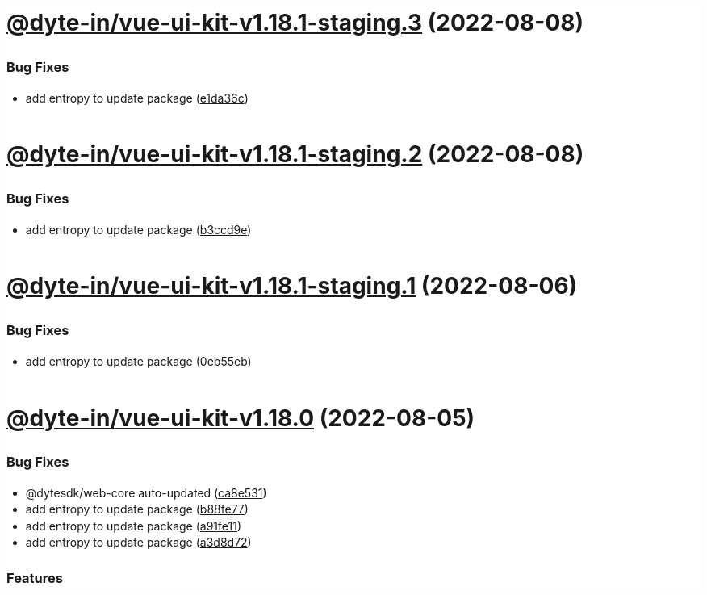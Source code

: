 # [@dyte-in/vue-ui-kit-v1.18.1-staging.3](https://github.com/dyte-in/ui-kit/compare/@dyte-in/vue-ui-kit-v1.18.1-staging.2...@dyte-in/vue-ui-kit-v1.18.1-staging.3) (2022-08-08)


### Bug Fixes

* add entropy to update package ([e1da36c](https://github.com/dyte-in/ui-kit/commit/e1da36c29f7c8e8e93d3ca0e9024cf28f2dca852))

# [@dyte-in/vue-ui-kit-v1.18.1-staging.2](https://github.com/dyte-in/ui-kit/compare/@dyte-in/vue-ui-kit-v1.18.1-staging.1...@dyte-in/vue-ui-kit-v1.18.1-staging.2) (2022-08-08)


### Bug Fixes

* add entropy to update package ([b3ccd9e](https://github.com/dyte-in/ui-kit/commit/b3ccd9e6332739b4d777d64a665b65ad13b9d674))

# [@dyte-in/vue-ui-kit-v1.18.1-staging.1](https://github.com/dyte-in/ui-kit/compare/@dyte-in/vue-ui-kit-v1.18.0...@dyte-in/vue-ui-kit-v1.18.1-staging.1) (2022-08-06)


### Bug Fixes

* add entropy to update package ([0eb55eb](https://github.com/dyte-in/ui-kit/commit/0eb55eb51162a5b3b306d85c0cd75d5ad8bd29a1))

# [@dyte-in/vue-ui-kit-v1.18.0](https://github.com/dyte-in/ui-kit/compare/@dyte-in/vue-ui-kit-v1.17.3...@dyte-in/vue-ui-kit-v1.18.0) (2022-08-05)


### Bug Fixes

* @dytesdk/web-core auto-updated ([ca8e531](https://github.com/dyte-in/ui-kit/commit/ca8e531f076baf0bb8aafd1bb5c6de44774fa405))
* add entropy to update package ([b88fe77](https://github.com/dyte-in/ui-kit/commit/b88fe773d6782cf6f78906016f0f3ad61102ec45))
* add entropy to update package ([a91fe11](https://github.com/dyte-in/ui-kit/commit/a91fe118bdf33664e36be54de657431a9db7a32a))
* add entropy to update package ([a3d8d72](https://github.com/dyte-in/ui-kit/commit/a3d8d72edc7dd909f30fbc0e901c9fa3ae8408c8))


### Features
